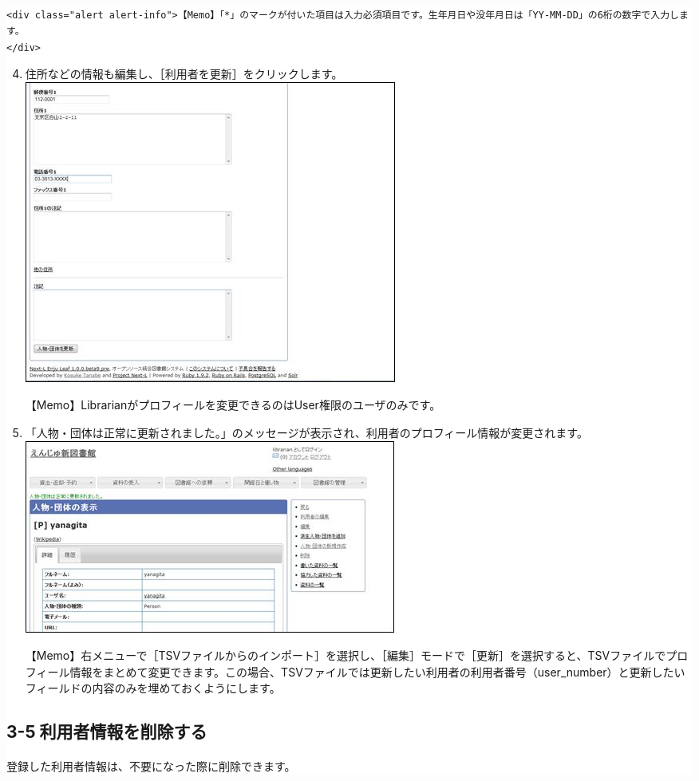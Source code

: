 
	<div class="alert alert-info">【Memo】「*」のマークが付いた項目は入力必須項目です。生年月日や没年月日は「YY-MM-DD」の6桁の数字で入力します。
	</div>

4. 住所などの情報も編集し、［利用者を更新］をクリックします。  
   ![利用者を更新](assets/images/image_operation_053.jpg)

	<div class="alert alert-info">【Memo】Librarianがプロフィールを変更できるのはUser権限のユーザのみです。
	</div>

5. 「人物・団体は正常に更新されました。」のメッセージが表示され、利用者のプロフィール情報が変更されます。  
   ![人物・団体は正常に更新されました](assets/images/image_operation_054.jpg)

	<div class="alert alert-info">【Memo】右メニューで［TSVファイルからのインポート］を選択し、［編集］モードで［更新］を選択すると、TSVファイルでプロフィール情報をまとめて変更できます。この場合、TSVファイルでは更新したい利用者の利用者番号（user_number）と更新したいフィールドの内容のみを埋めておくようにします。
	</div>

<span/>3-5 利用者情報を削除する
------------------------

登録した利用者情報は、不要になった際に削除できます。
